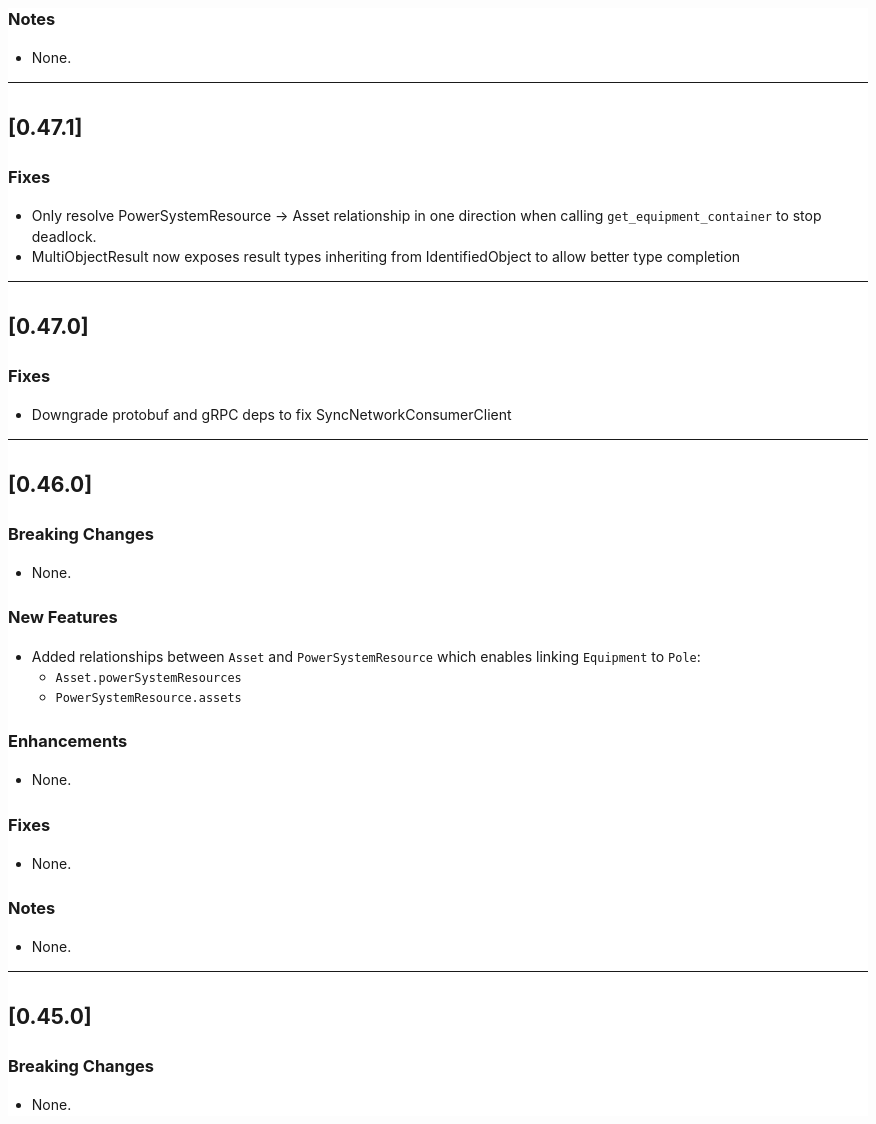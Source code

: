 ### Notes
* None.

---

## [0.47.1]

### Fixes
* Only resolve PowerSystemResource -> Asset relationship in one direction when calling `get_equipment_container` to stop deadlock.
* MultiObjectResult now exposes result types inheriting from IdentifiedObject to allow better type completion

---

## [0.47.0]

### Fixes
* Downgrade protobuf and gRPC deps to fix SyncNetworkConsumerClient

---

## [0.46.0]

### Breaking Changes
* None.

### New Features
* Added relationships between `Asset` and `PowerSystemResource` which enables linking `Equipment` to `Pole`:
  * `Asset.powerSystemResources`
  * `PowerSystemResource.assets`

### Enhancements
* None.

### Fixes
* None.

### Notes
* None.

---

## [0.45.0]

### Breaking Changes
* None.
